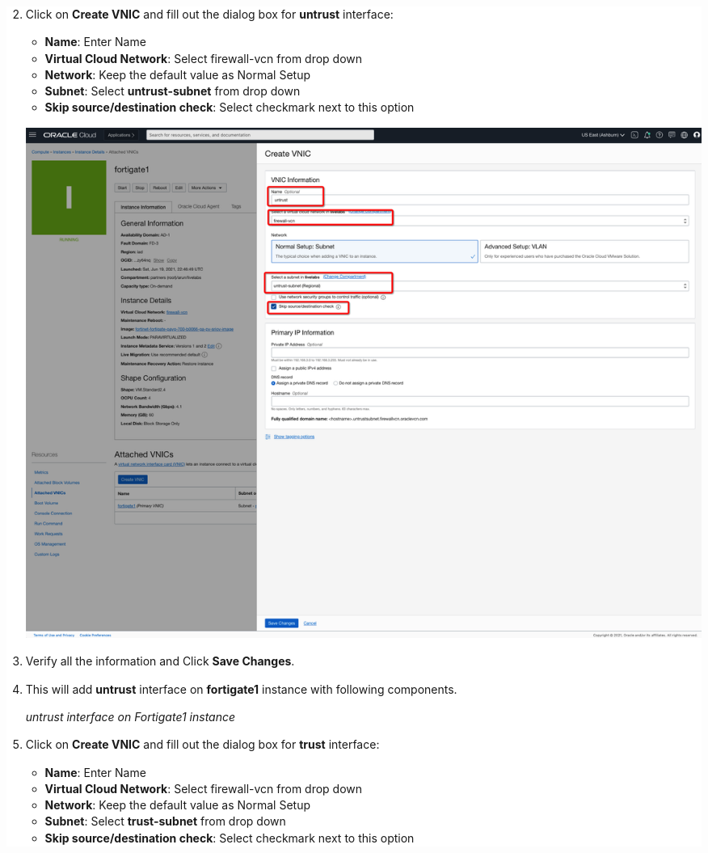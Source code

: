 2. Click on **Create VNIC** and fill out the dialog box for **untrust** interface: 

      - **Name**: Enter Name
      - **Virtual Cloud Network**:  Select firewall-vcn from drop down
      - **Network**:  Keep the default value as Normal Setup
      - **Subnet**: Select **untrust-subnet** from drop down
      - **Skip source/destination check**: Select checkmark next to this option

   ![Detailed Page of Attaching Untrust VNIC to FortiGate Primary Instance in Firewall Hub VCN](../common/images/fortigate1-hub-vcn-untrust-instance.png " ")

3. Verify all the information and Click **Save Changes**.

4. This will add **untrust** interface on **fortigate1** instance with following components.

    *untrust interface on Fortigate1 instance*

5. Click on **Create VNIC** and fill out the dialog box for **trust** interface: 

      - **Name**: Enter Name
      - **Virtual Cloud Network**:  Select firewall-vcn from drop down
      - **Network**:  Keep the default value as Normal Setup
      - **Subnet**: Select **trust-subnet** from drop down
      - **Skip source/destination check**: Select checkmark next to this option
